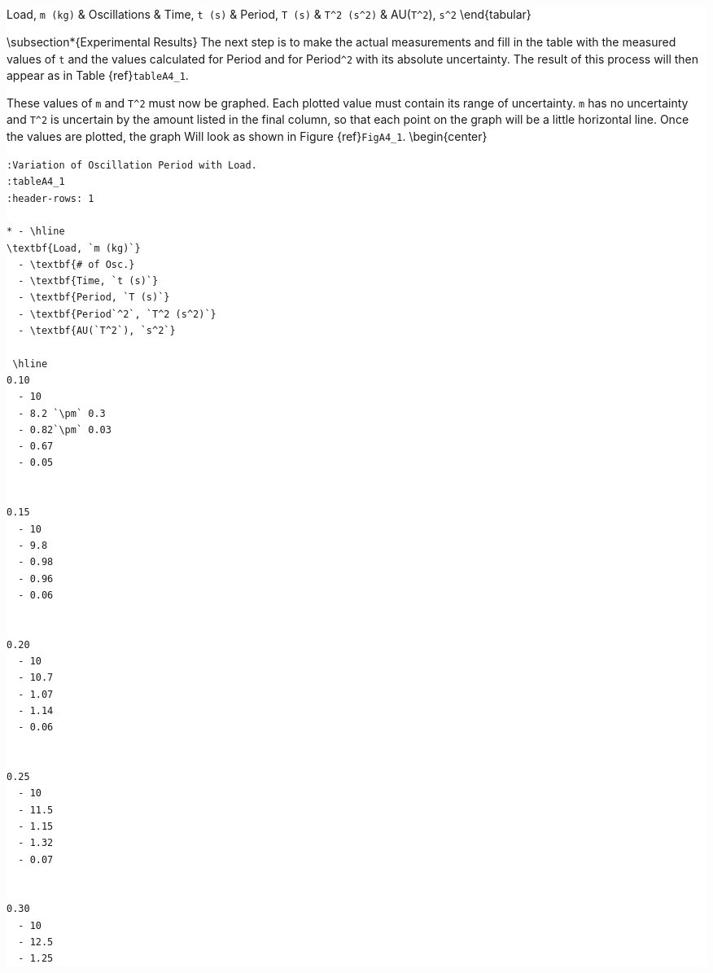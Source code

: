 
Load, `m (kg)` & Oscillations & Time, `t (s)` & Period, `T (s)` &  `T^2 (s^2)` & AU(`T^2`), `s^2`
\end{tabular}

\subsection*{Experimental Results}
The next step is to make the actual measurements and fill in the table with the measured values of `t` and the values calculated for Period and for Period`^2` with its absolute uncertainty.
The result of this process will then appear as in Table {ref}`tableA4_1`.

These values of `m` and `T^2` must now be graphed.
Each plotted value
must contain its range of uncertainty. `m` has no uncertainty and `T^2` is uncertain by the amount listed in the final column, so that each point on the graph will be a little horizontal line.
Once the values are plotted, the graph Will look as shown in Figure {ref}`FigA4_1`.
\begin{center}
```{list-table}
:Variation of Oscillation Period with Load.
:tableA4_1
:header-rows: 1

* - \hline
\textbf{Load, `m (kg)`}
  - \textbf{# of Osc.}
  - \textbf{Time, `t (s)`}
  - \textbf{Period, `T (s)`}
  - \textbf{Period`^2`, `T^2 (s^2)`}
  - \textbf{AU(`T^2`), `s^2`} 

 \hline
0.10
  - 10
  - 8.2 `\pm` 0.3
  - 0.82`\pm` 0.03
  - 0.67
  - 0.05 


0.15
  - 10
  - 9.8
  - 0.98
  - 0.96
  - 0.06


0.20
  - 10
  - 10.7
  - 1.07
  - 1.14
  - 0.06


0.25
  - 10
  - 11.5
  - 1.15
  - 1.32
  - 0.07


0.30
  - 10
  - 12.5
  - 1.25
```